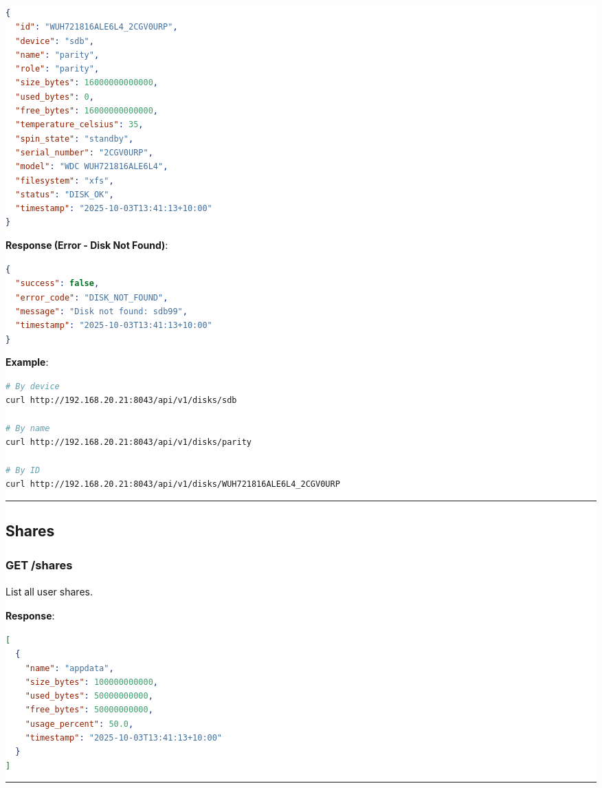```json
{
  "id": "WUH721816ALE6L4_2CGV0URP",
  "device": "sdb",
  "name": "parity",
  "role": "parity",
  "size_bytes": 16000000000000,
  "used_bytes": 0,
  "free_bytes": 16000000000000,
  "temperature_celsius": 35,
  "spin_state": "standby",
  "serial_number": "2CGV0URP",
  "model": "WDC WUH721816ALE6L4",
  "filesystem": "xfs",
  "status": "DISK_OK",
  "timestamp": "2025-10-03T13:41:13+10:00"
}
```

**Response (Error - Disk Not Found)**:

```json
{
  "success": false,
  "error_code": "DISK_NOT_FOUND",
  "message": "Disk not found: sdb99",
  "timestamp": "2025-10-03T13:41:13+10:00"
}
```

**Example**:

```bash
# By device
curl http://192.168.20.21:8043/api/v1/disks/sdb

# By name
curl http://192.168.20.21:8043/api/v1/disks/parity

# By ID
curl http://192.168.20.21:8043/api/v1/disks/WUH721816ALE6L4_2CGV0URP
```

---

## Shares

### GET /shares

List all user shares.

**Response**:

```json
[
  {
    "name": "appdata",
    "size_bytes": 100000000000,
    "used_bytes": 50000000000,
    "free_bytes": 50000000000,
    "usage_percent": 50.0,
    "timestamp": "2025-10-03T13:41:13+10:00"
  }
]
```

---